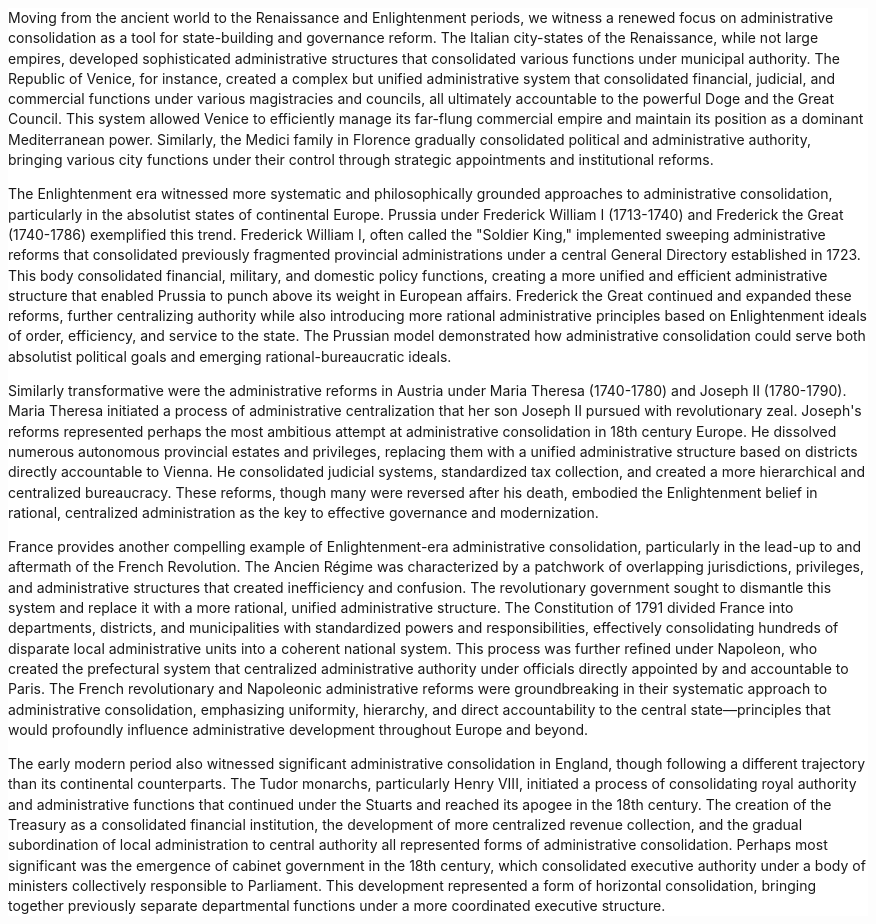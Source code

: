 Moving from the ancient world to the Renaissance and Enlightenment periods, we witness a renewed focus on administrative consolidation as a tool for state-building and governance reform. The Italian city-states of the Renaissance, while not large empires, developed sophisticated administrative structures that consolidated various functions under municipal authority. The Republic of Venice, for instance, created a complex but unified administrative system that consolidated financial, judicial, and commercial functions under various magistracies and councils, all ultimately accountable to the powerful Doge and the Great Council. This system allowed Venice to efficiently manage its far-flung commercial empire and maintain its position as a dominant Mediterranean power. Similarly, the Medici family in Florence gradually consolidated political and administrative authority, bringing various city functions under their control through strategic appointments and institutional reforms.

The Enlightenment era witnessed more systematic and philosophically grounded approaches to administrative consolidation, particularly in the absolutist states of continental Europe. Prussia under Frederick William I (1713-1740) and Frederick the Great (1740-1786) exemplified this trend. Frederick William I, often called the "Soldier King," implemented sweeping administrative reforms that consolidated previously fragmented provincial administrations under a central General Directory established in 1723. This body consolidated financial, military, and domestic policy functions, creating a more unified and efficient administrative structure that enabled Prussia to punch above its weight in European affairs. Frederick the Great continued and expanded these reforms, further centralizing authority while also introducing more rational administrative principles based on Enlightenment ideals of order, efficiency, and service to the state. The Prussian model demonstrated how administrative consolidation could serve both absolutist political goals and emerging rational-bureaucratic ideals.

Similarly transformative were the administrative reforms in Austria under Maria Theresa (1740-1780) and Joseph II (1780-1790). Maria Theresa initiated a process of administrative centralization that her son Joseph II pursued with revolutionary zeal. Joseph's reforms represented perhaps the most ambitious attempt at administrative consolidation in 18th century Europe. He dissolved numerous autonomous provincial estates and privileges, replacing them with a unified administrative structure based on districts directly accountable to Vienna. He consolidated judicial systems, standardized tax collection, and created a more hierarchical and centralized bureaucracy. These reforms, though many were reversed after his death, embodied the Enlightenment belief in rational, centralized administration as the key to effective governance and modernization.

France provides another compelling example of Enlightenment-era administrative consolidation, particularly in the lead-up to and aftermath of the French Revolution. The Ancien Régime was characterized by a patchwork of overlapping jurisdictions, privileges, and administrative structures that created inefficiency and confusion. The revolutionary government sought to dismantle this system and replace it with a more rational, unified administrative structure. The Constitution of 1791 divided France into departments, districts, and municipalities with standardized powers and responsibilities, effectively consolidating hundreds of disparate local administrative units into a coherent national system. This process was further refined under Napoleon, who created the prefectural system that centralized administrative authority under officials directly appointed by and accountable to Paris. The French revolutionary and Napoleonic administrative reforms were groundbreaking in their systematic approach to administrative consolidation, emphasizing uniformity, hierarchy, and direct accountability to the central state—principles that would profoundly influence administrative development throughout Europe and beyond.

The early modern period also witnessed significant administrative consolidation in England, though following a different trajectory than its continental counterparts. The Tudor monarchs, particularly Henry VIII, initiated a process of consolidating royal authority and administrative functions that continued under the Stuarts and reached its apogee in the 18th century. The creation of the Treasury as a consolidated financial institution, the development of more centralized revenue collection, and the gradual subordination of local administration to central authority all represented forms of administrative consolidation. Perhaps most significant was the emergence of cabinet government in the 18th century, which consolidated executive authority under a body of ministers collectively responsible to Parliament. This development represented a form of horizontal consolidation, bringing together previously separate departmental functions under a more coordinated executive structure.
